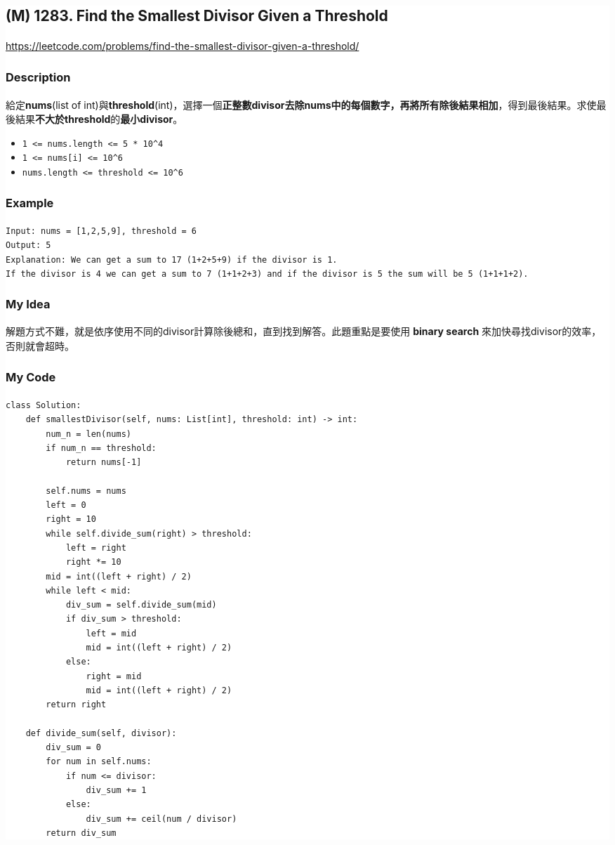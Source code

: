 ## (M) 1283. Find the Smallest Divisor Given a Threshold
https://leetcode.com/problems/find-the-smallest-divisor-given-a-threshold/

### Description
給定**nums**(list of int)與**threshold**(int)，選擇一個**正整數divisor去除nums中的每個數字，再將所有除後結果相加**，得到最後結果。求使最後結果**不大於threshold**的**最小divisor**。
- ```1 <= nums.length <= 5 * 10^4```
- ```1 <= nums[i] <= 10^6```
- ```nums.length <= threshold <= 10^6```

### Example
```
Input: nums = [1,2,5,9], threshold = 6
Output: 5
Explanation: We can get a sum to 17 (1+2+5+9) if the divisor is 1. 
If the divisor is 4 we can get a sum to 7 (1+1+2+3) and if the divisor is 5 the sum will be 5 (1+1+1+2). 
```

### My Idea
解題方式不難，就是依序使用不同的divisor計算除後總和，直到找到解答。此題重點是要使用 **binary search** 來加快尋找divisor的效率，否則就會超時。

### My Code
```python=
class Solution:
    def smallestDivisor(self, nums: List[int], threshold: int) -> int:
        num_n = len(nums)
        if num_n == threshold:
            return nums[-1]

        self.nums = nums
        left = 0
        right = 10
        while self.divide_sum(right) > threshold:
            left = right
            right *= 10
        mid = int((left + right) / 2)
        while left < mid:
            div_sum = self.divide_sum(mid)
            if div_sum > threshold:
                left = mid
                mid = int((left + right) / 2)
            else:
                right = mid
                mid = int((left + right) / 2)
        return right

    def divide_sum(self, divisor):
        div_sum = 0
        for num in self.nums:
            if num <= divisor:
                div_sum += 1
            else:
                div_sum += ceil(num / divisor)
        return div_sum
```
